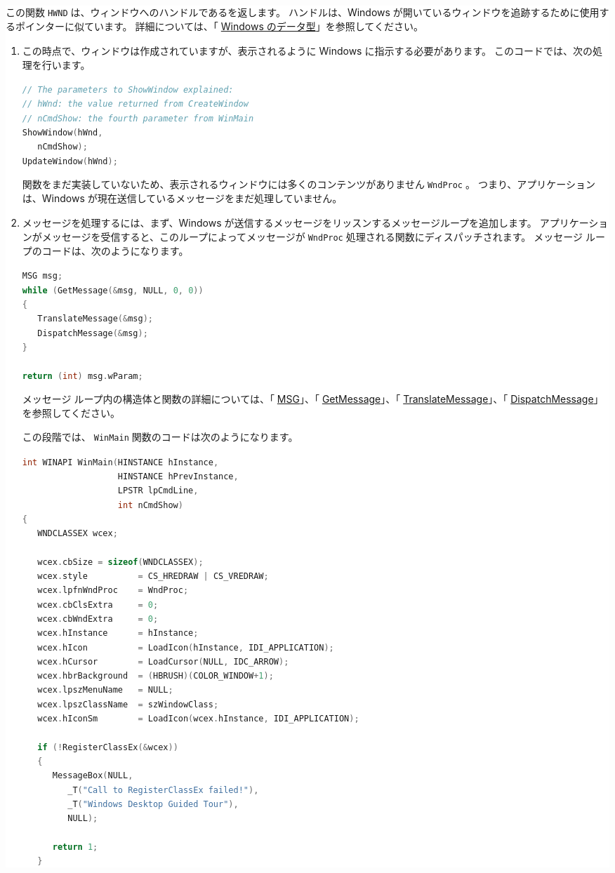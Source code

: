    この関数 `HWND` は、ウィンドウへのハンドルであるを返します。 ハンドルは、Windows が開いているウィンドウを追跡するために使用するポインターに似ています。 詳細については、「 [Windows のデータ型](/windows/win32/WinProg/windows-data-types)」を参照してください。

1. この時点で、ウィンドウは作成されていますが、表示されるように Windows に指示する必要があります。 このコードでは、次の処理を行います。

   ```cpp
   // The parameters to ShowWindow explained:
   // hWnd: the value returned from CreateWindow
   // nCmdShow: the fourth parameter from WinMain
   ShowWindow(hWnd,
      nCmdShow);
   UpdateWindow(hWnd);
   ```

   関数をまだ実装していないため、表示されるウィンドウには多くのコンテンツがありません `WndProc` 。 つまり、アプリケーションは、Windows が現在送信しているメッセージをまだ処理していません。

1. メッセージを処理するには、まず、Windows が送信するメッセージをリッスンするメッセージループを追加します。 アプリケーションがメッセージを受信すると、このループによってメッセージが `WndProc` 処理される関数にディスパッチされます。 メッセージ ループのコードは、次のようになります。

   ```cpp
   MSG msg;
   while (GetMessage(&msg, NULL, 0, 0))
   {
      TranslateMessage(&msg);
      DispatchMessage(&msg);
   }

   return (int) msg.wParam;
   ```

   メッセージ ループ内の構造体と関数の詳細については、「 [MSG](/windows/win32/api/winuser/ns-winuser-msg)」、「 [GetMessage](/windows/win32/api/winuser/nf-winuser-getmessage)」、「 [TranslateMessage](/windows/win32/api/winuser/nf-winuser-translatemessage)」、「 [DispatchMessage](/windows/win32/api/winuser/nf-winuser-dispatchmessage)」を参照してください。

   この段階では、 `WinMain` 関数のコードは次のようになります。

   ```cpp
   int WINAPI WinMain(HINSTANCE hInstance,
                      HINSTANCE hPrevInstance,
                      LPSTR lpCmdLine,
                      int nCmdShow)
   {
      WNDCLASSEX wcex;

      wcex.cbSize = sizeof(WNDCLASSEX);
      wcex.style          = CS_HREDRAW | CS_VREDRAW;
      wcex.lpfnWndProc    = WndProc;
      wcex.cbClsExtra     = 0;
      wcex.cbWndExtra     = 0;
      wcex.hInstance      = hInstance;
      wcex.hIcon          = LoadIcon(hInstance, IDI_APPLICATION);
      wcex.hCursor        = LoadCursor(NULL, IDC_ARROW);
      wcex.hbrBackground  = (HBRUSH)(COLOR_WINDOW+1);
      wcex.lpszMenuName   = NULL;
      wcex.lpszClassName  = szWindowClass;
      wcex.hIconSm        = LoadIcon(wcex.hInstance, IDI_APPLICATION);

      if (!RegisterClassEx(&wcex))
      {
         MessageBox(NULL,
            _T("Call to RegisterClassEx failed!"),
            _T("Windows Desktop Guided Tour"),
            NULL);

         return 1;
      }
   ```